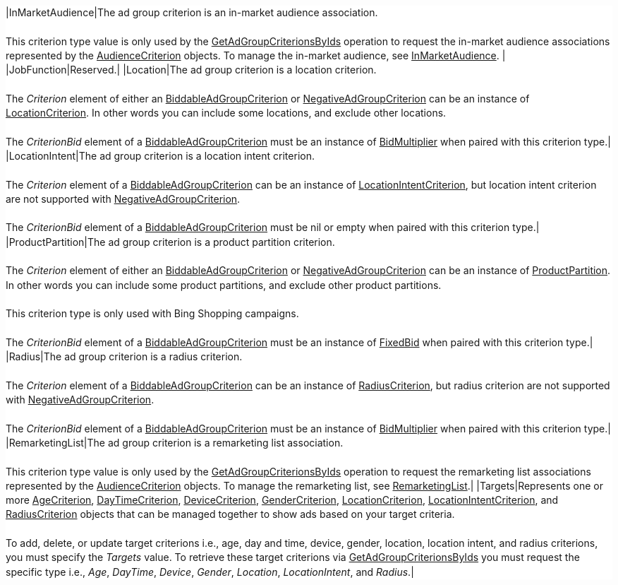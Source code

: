|<a name="inmarketaudience"></a>InMarketAudience|The ad group criterion is an in-market audience association.<br/><br/>This criterion type value is only used by the [GetAdGroupCriterionsByIds](/bingads/campaign-management-service/getadgroupcriterionsbyids.md) operation to request the in-market audience associations represented by the [AudienceCriterion](/bingads/campaign-management-service/audiencecriterion.md) objects. To manage the in-market audience, see [InMarketAudience](/bingads/campaign-management-service/inmarketaudience.md). |
|<a name="jobfunction"></a>JobFunction|Reserved.|
|<a name="location"></a>Location|The ad group criterion is a location criterion.<br/><br/>The *Criterion* element of either an [BiddableAdGroupCriterion](/bingads/campaign-management-service/biddableadgroupcriterion.md) or [NegativeAdGroupCriterion](/bingads/campaign-management-service/negativeadgroupcriterion.md) can be an instance of [LocationCriterion](/bingads/campaign-management-service/locationcriterion.md). In other words you can include some locations, and exclude other locations.<br/><br/>The *CriterionBid* element of a [BiddableAdGroupCriterion](/bingads/campaign-management-service/biddableadgroupcriterion.md) must be an instance of [BidMultiplier](/bingads/campaign-management-service/bidmultiplier.md) when paired with this criterion type.|
|<a name="locationintent"></a>LocationIntent|The ad group criterion is a location intent criterion.<br/><br/>The *Criterion* element of a [BiddableAdGroupCriterion](/bingads/campaign-management-service/biddableadgroupcriterion.md) can be an instance of [LocationIntentCriterion](/bingads/campaign-management-service/locationintentcriterion.md), but location intent criterion are not supported with [NegativeAdGroupCriterion](/bingads/campaign-management-service/negativeadgroupcriterion.md).<br/><br/>The *CriterionBid* element of a [BiddableAdGroupCriterion](/bingads/campaign-management-service/biddableadgroupcriterion.md) must be nil or empty when paired with this criterion type.|
|<a name="productpartition"></a>ProductPartition|The ad group criterion is a product partition criterion.<br/><br/>The *Criterion* element of either an [BiddableAdGroupCriterion](/bingads/campaign-management-service/biddableadgroupcriterion.md) or [NegativeAdGroupCriterion](/bingads/campaign-management-service/negativeadgroupcriterion.md) can be an instance of [ProductPartition](/bingads/campaign-management-service/productpartition.md). In other words you can include some product partitions, and exclude other product partitions.<br/><br/>This criterion type is only used with Bing Shopping campaigns.<br/><br/>The *CriterionBid* element of a [BiddableAdGroupCriterion](/bingads/campaign-management-service/biddableadgroupcriterion.md) must be an instance of [FixedBid](/bingads/campaign-management-service/fixedbid.md) when paired with this criterion type.|
|<a name="radius"></a>Radius|The ad group criterion is a radius criterion.<br/><br/>The *Criterion* element of a [BiddableAdGroupCriterion](/bingads/campaign-management-service/biddableadgroupcriterion.md) can be an instance of [RadiusCriterion](/bingads/campaign-management-service/radiuscriterion.md), but radius criterion are not supported with [NegativeAdGroupCriterion](/bingads/campaign-management-service/negativeadgroupcriterion.md).<br/><br/>The *CriterionBid* element of a [BiddableAdGroupCriterion](/bingads/campaign-management-service/biddableadgroupcriterion.md) must be an instance of [BidMultiplier](/bingads/campaign-management-service/bidmultiplier.md) when paired with this criterion type.|
|<a name="remarketinglist"></a>RemarketingList|The ad group criterion is a remarketing list association.<br/><br/>This criterion type value is only used by the [GetAdGroupCriterionsByIds](/bingads/campaign-management-service/getadgroupcriterionsbyids.md) operation to request the remarketing list associations represented by the [AudienceCriterion](/bingads/campaign-management-service/audiencecriterion.md) objects. To manage the remarketing list, see [RemarketingList](/bingads/campaign-management-service/remarketinglist.md).|
|<a name="targets"></a>Targets|Represents one or more [AgeCriterion](/bingads/campaign-management-service/agecriterion.md), [DayTimeCriterion](/bingads/campaign-management-service/daytimecriterion.md), [DeviceCriterion](/bingads/campaign-management-service/devicecriterion.md), [GenderCriterion](/bingads/campaign-management-service/gendercriterion.md), [LocationCriterion](/bingads/campaign-management-service/locationcriterion.md), [LocationIntentCriterion](/bingads/campaign-management-service/locationintentcriterion.md), and [RadiusCriterion](/bingads/campaign-management-service/radiuscriterion.md) objects that can be managed together to show ads based on your target criteria.<br/><br/>To add, delete, or update target criterions i.e., age, day and time, device, gender, location, location intent, and radius criterions, you must specify the *Targets* value. To retrieve these target criterions via [GetAdGroupCriterionsByIds](/bingads/campaign-management-service/getadgroupcriterionsbyids.md) you must request the specific type i.e., *Age*, *DayTime*, *Device*, *Gender*, *Location*, *LocationIntent*, and *Radius*.|